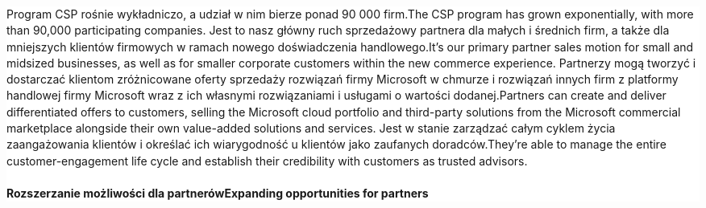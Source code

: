 <span data-ttu-id="c21c2-413">Program CSP rośnie wykładniczo, a udział w nim bierze ponad 90 000 firm.</span><span class="sxs-lookup"><span data-stu-id="c21c2-413">The CSP program has grown exponentially, with more than 90,000 participating companies.</span></span> <span data-ttu-id="c21c2-414">Jest to nasz główny ruch sprzedażowy partnera dla małych i średnich firm, a także dla mniejszych klientów firmowych w ramach nowego doświadczenia handlowego.</span><span class="sxs-lookup"><span data-stu-id="c21c2-414">It’s our primary partner sales motion for small and midsized businesses, as well as for smaller corporate customers within the new commerce experience.</span></span> <span data-ttu-id="c21c2-415">Partnerzy mogą tworzyć i dostarczać klientom zróżnicowane oferty sprzedaży rozwiązań firmy Microsoft w chmurze i rozwiązań innych firm z platformy handlowej firmy Microsoft wraz z ich własnymi rozwiązaniami i usługami o wartości dodanej.</span><span class="sxs-lookup"><span data-stu-id="c21c2-415">Partners can create and deliver differentiated offers to customers, selling the Microsoft cloud portfolio and third-party solutions from the Microsoft commercial marketplace alongside their own value-added solutions and services.</span></span> <span data-ttu-id="c21c2-416">Jest w stanie zarządzać całym cyklem życia zaangażowania klientów i określać ich wiarygodność u klientów jako zaufanych doradców.</span><span class="sxs-lookup"><span data-stu-id="c21c2-416">They’re able to manage the entire customer-engagement life cycle and establish their credibility with customers as trusted advisors.</span></span>

#### <a name="expanding-opportunities-for-partners"></a><span data-ttu-id="c21c2-417">Rozszerzanie możliwości dla partnerów</span><span class="sxs-lookup"><span data-stu-id="c21c2-417">Expanding opportunities for partners</span></span>


